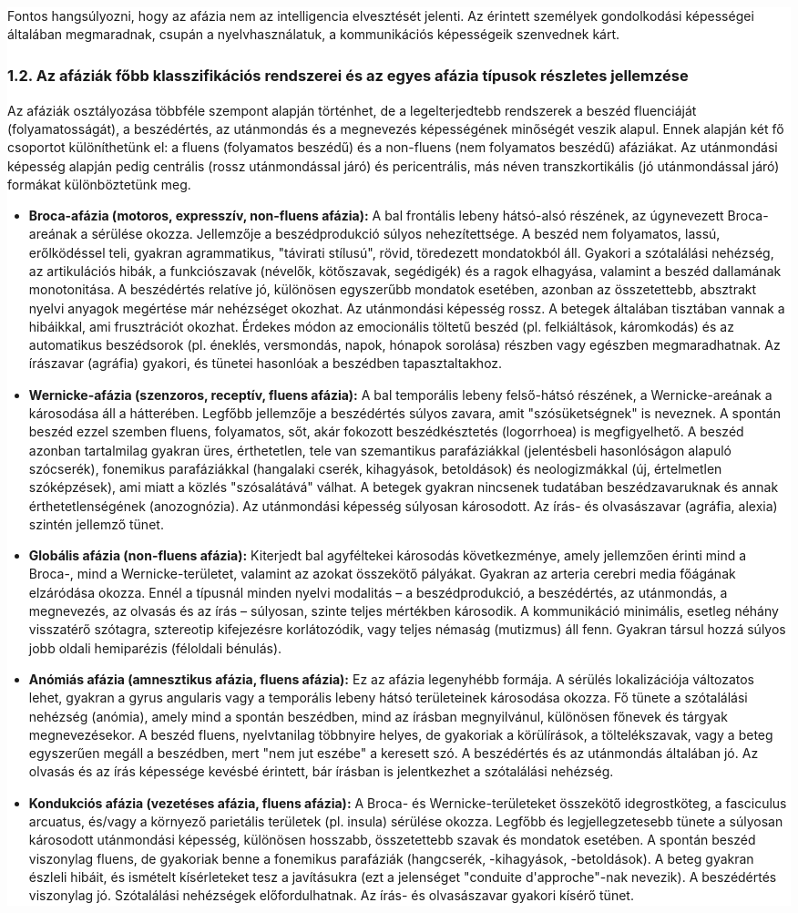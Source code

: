 Fontos hangsúlyozni, hogy az afázia nem az intelligencia elvesztését jelenti. Az érintett személyek gondolkodási képességei általában megmaradnak, csupán a nyelvhasználatuk, a kommunikációs képességeik szenvednek kárt.  

### **1.2. Az afáziák főbb klasszifikációs rendszerei és az egyes afázia típusok részletes jellemzése**

Az afáziák osztályozása többféle szempont alapján történhet, de a legelterjedtebb rendszerek a beszéd fluenciáját (folyamatosságát), a beszédértés, az utánmondás és a megnevezés képességének minőségét veszik alapul. Ennek alapján két fő csoportot különíthetünk el: a fluens (folyamatos beszédű) és a non-fluens (nem folyamatos beszédű) afáziákat. Az utánmondási képesség alapján pedig centrális (rossz utánmondással járó) és pericentrális, más néven transzkortikális (jó utánmondással járó) formákat különböztetünk meg.  

- **Broca-afázia (motoros, expresszív, non-fluens afázia):** A bal frontális lebeny hátsó-alsó részének, az úgynevezett Broca-areának a sérülése okozza. Jellemzője a beszédprodukció súlyos nehezítettsége. A beszéd nem folyamatos, lassú, erőlködéssel teli, gyakran agrammatikus, "távirati stílusú", rövid, töredezett mondatokból áll. Gyakori a szótalálási nehézség, az artikulációs hibák, a funkciószavak (névelők, kötőszavak, segédigék) és a ragok elhagyása, valamint a beszéd dallamának monotonitása. A beszédértés relatíve jó, különösen egyszerűbb mondatok esetében, azonban az összetettebb, absztrakt nyelvi anyagok megértése már nehézséget okozhat. Az utánmondási képesség rossz. A betegek általában tisztában vannak a hibáikkal, ami frusztrációt okozhat. Érdekes módon az emocionális töltetű beszéd (pl. felkiáltások, káromkodás) és az automatikus beszédsorok (pl. éneklés, versmondás, napok, hónapok sorolása) részben vagy egészben megmaradhatnak. Az írászavar (agráfia) gyakori, és tünetei hasonlóak a beszédben tapasztaltakhoz.  
    
- **Wernicke-afázia (szenzoros, receptív, fluens afázia):** A bal temporális lebeny felső-hátsó részének, a Wernicke-areának a károsodása áll a hátterében. Legfőbb jellemzője a beszédértés súlyos zavara, amit "szósüketségnek" is neveznek. A spontán beszéd ezzel szemben fluens, folyamatos, sőt, akár fokozott beszédkésztetés (logorrhoea) is megfigyelhető. A beszéd azonban tartalmilag gyakran üres, érthetetlen, tele van szemantikus parafáziákkal (jelentésbeli hasonlóságon alapuló szócserék), fonemikus parafáziákkal (hangalaki cserék, kihagyások, betoldások) és neologizmákkal (új, értelmetlen szóképzések), ami miatt a közlés "szósalátává" válhat. A betegek gyakran nincsenek tudatában beszédzavaruknak és annak érthetetlenségének (anozognózia). Az utánmondási képesség súlyosan károsodott. Az írás- és olvasászavar (agráfia, alexia) szintén jellemző tünet.  
    
- **Globális afázia (non-fluens afázia):** Kiterjedt bal agyféltekei károsodás következménye, amely jellemzően érinti mind a Broca-, mind a Wernicke-területet, valamint az azokat összekötő pályákat. Gyakran az arteria cerebri media főágának elzáródása okozza. Ennél a típusnál minden nyelvi modalitás – a beszédprodukció, a beszédértés, az utánmondás, a megnevezés, az olvasás és az írás – súlyosan, szinte teljes mértékben károsodik. A kommunikáció minimális, esetleg néhány visszatérő szótagra, sztereotip kifejezésre korlátozódik, vagy teljes némaság (mutizmus) áll fenn. Gyakran társul hozzá súlyos jobb oldali hemiparézis (féloldali bénulás).  
    
- **Anómiás afázia (amnesztikus afázia, fluens afázia):** Ez az afázia legenyhébb formája. A sérülés lokalizációja változatos lehet, gyakran a gyrus angularis vagy a temporális lebeny hátsó területeinek károsodása okozza. Fő tünete a szótalálási nehézség (anómia), amely mind a spontán beszédben, mind az írásban megnyilvánul, különösen főnevek és tárgyak megnevezésekor. A beszéd fluens, nyelvtanilag többnyire helyes, de gyakoriak a körülírások, a töltelékszavak, vagy a beteg egyszerűen megáll a beszédben, mert "nem jut eszébe" a keresett szó. A beszédértés és az utánmondás általában jó. Az olvasás és az írás képessége kevésbé érintett, bár írásban is jelentkezhet a szótalálási nehézség.  
    
- **Kondukciós afázia (vezetéses afázia, fluens afázia):** A Broca- és Wernicke-területeket összekötő idegrostköteg, a fasciculus arcuatus, és/vagy a környező parietális területek (pl. insula) sérülése okozza. Legfőbb és legjellegzetesebb tünete a súlyosan károsodott utánmondási képesség, különösen hosszabb, összetettebb szavak és mondatok esetében. A spontán beszéd viszonylag fluens, de gyakoriak benne a fonemikus parafáziák (hangcserék, -kihagyások, -betoldások). A beteg gyakran észleli hibáit, és ismételt kísérleteket tesz a javításukra (ezt a jelenséget "conduite d'approche"-nak nevezik). A beszédértés viszonylag jó. Szótalálási nehézségek előfordulhatnak. Az írás- és olvasászavar gyakori kísérő tünet.  
    